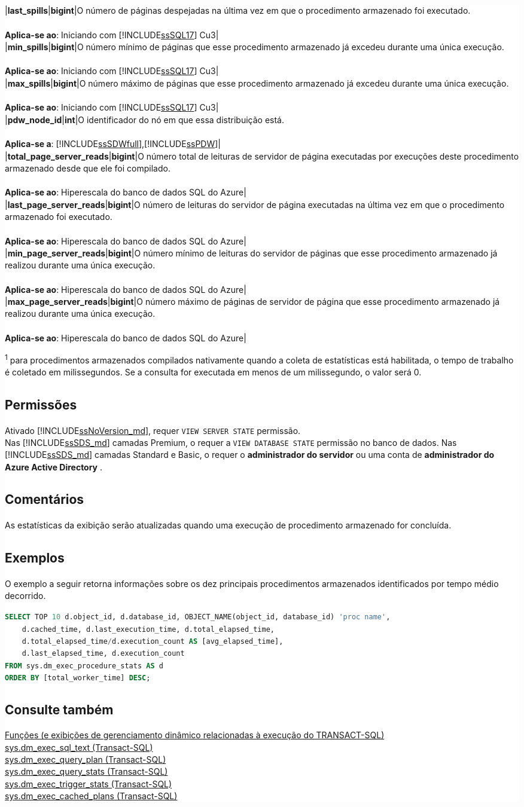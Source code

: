 |**last_spills**|**bigint**|O número de páginas despejadas na última vez em que o procedimento armazenado foi executado.<br /><br /> **Aplica-se ao**: Iniciando com [!INCLUDE[ssSQL17](../../includes/sssql17-md.md)] Cu3|  
|**min_spills**|**bigint**|O número mínimo de páginas que esse procedimento armazenado já excedeu durante uma única execução.<br /><br /> **Aplica-se ao**: Iniciando com [!INCLUDE[ssSQL17](../../includes/sssql17-md.md)] Cu3|  
|**max_spills**|**bigint**|O número máximo de páginas que esse procedimento armazenado já excedeu durante uma única execução.<br /><br /> **Aplica-se ao**: Iniciando com [!INCLUDE[ssSQL17](../../includes/sssql17-md.md)] Cu3|  
|**pdw_node_id**|**int**|O identificador do nó em que essa distribuição está.<br /><br />**Aplica-se a**: [!INCLUDE[ssSDWfull](../../includes/sssdwfull-md.md)],[!INCLUDE[ssPDW](../../includes/sspdw-md.md)]|  
|**total_page_server_reads**|**bigint**|O número total de leituras de servidor de página executadas por execuções deste procedimento armazenado desde que ele foi compilado.<br /><br /> **Aplica-se ao**: Hiperescala do banco de dados SQL do Azure|  
|**last_page_server_reads**|**bigint**|O número de leituras do servidor de página executadas na última vez em que o procedimento armazenado foi executado.<br /><br /> **Aplica-se ao**: Hiperescala do banco de dados SQL do Azure|  
|**min_page_server_reads**|**bigint**|O número mínimo de leituras do servidor de páginas que esse procedimento armazenado já realizou durante uma única execução.<br /><br /> **Aplica-se ao**: Hiperescala do banco de dados SQL do Azure|  
|**max_page_server_reads**|**bigint**|O número máximo de páginas de servidor de página que esse procedimento armazenado já realizou durante uma única execução.<br /><br /> **Aplica-se ao**: Hiperescala do banco de dados SQL do Azure|  
  
 <sup>1</sup> para procedimentos armazenados compilados nativamente quando a coleta de estatísticas está habilitada, o tempo de trabalho é coletado em milissegundos. Se a consulta for executada em menos de um milissegundo, o valor será 0.  
  
## <a name="permissions"></a>Permissões  

Ativado [!INCLUDE[ssNoVersion_md](../../includes/ssnoversion-md.md)], requer `VIEW SERVER STATE` permissão.   
Nas [!INCLUDE[ssSDS_md](../../includes/sssds-md.md)] camadas Premium, o requer a `VIEW DATABASE STATE` permissão no banco de dados. Nas [!INCLUDE[ssSDS_md](../../includes/sssds-md.md)] camadas Standard e Basic, o requer o **administrador do servidor** ou uma conta de **administrador do Azure Active Directory** .   
   
## <a name="remarks"></a>Comentários  
 As estatísticas da exibição serão atualizadas quando uma execução de procedimento armazenado for concluída.  
  
## <a name="examples"></a>Exemplos  
 O exemplo a seguir retorna informações sobre os dez principais procedimentos armazenados identificados por tempo médio decorrido.  
  
```sql  
SELECT TOP 10 d.object_id, d.database_id, OBJECT_NAME(object_id, database_id) 'proc name',   
    d.cached_time, d.last_execution_time, d.total_elapsed_time,  
    d.total_elapsed_time/d.execution_count AS [avg_elapsed_time],  
    d.last_elapsed_time, d.execution_count  
FROM sys.dm_exec_procedure_stats AS d  
ORDER BY [total_worker_time] DESC;  
```  
  
## <a name="see-also"></a>Consulte também  
[Funções &#40;e exibições de gerenciamento dinâmico relacionadas à execução do TRANSACT-SQL&#41;](../../relational-databases/system-dynamic-management-views/execution-related-dynamic-management-views-and-functions-transact-sql.md)   
[sys.dm_exec_sql_text &#40;Transact-SQL&#41;](../../relational-databases/system-dynamic-management-views/sys-dm-exec-sql-text-transact-sql.md)   
[sys.dm_exec_query_plan &#40;Transact-SQL&#41;](../../relational-databases/system-dynamic-management-views/sys-dm-exec-query-plan-transact-sql.md)    
[sys.dm_exec_query_stats &#40;Transact-SQL&#41;](../../relational-databases/system-dynamic-management-views/sys-dm-exec-query-stats-transact-sql.md)    
[sys.dm_exec_trigger_stats &#40;Transact-SQL&#41;](../../relational-databases/system-dynamic-management-views/sys-dm-exec-trigger-stats-transact-sql.md)    
[sys.dm_exec_cached_plans &#40;Transact-SQL&#41;](../../relational-databases/system-dynamic-management-views/sys-dm-exec-cached-plans-transact-sql.md)    
  
  


